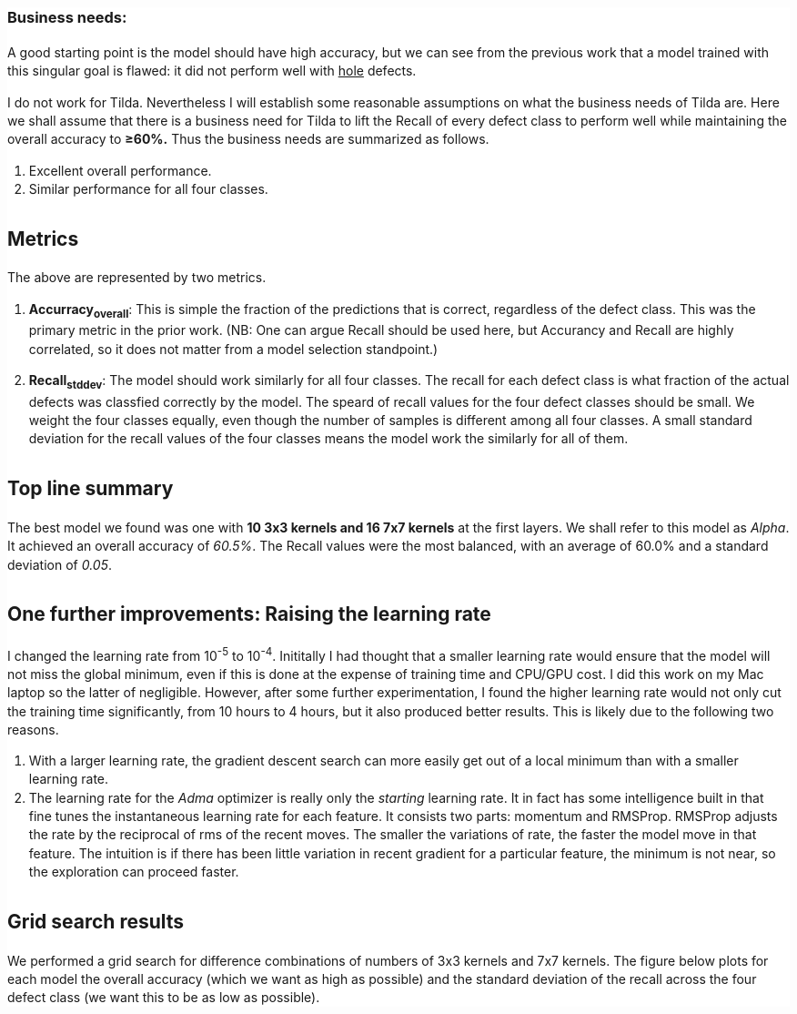 <h3>Business needs:</h3>
A good starting point is the model should have high accuracy, but we can see from the previous work that a model trained with this singular goal is flawed: it did not perform well with <u>hole</u> defects.  

I do not work for Tilda. Nevertheless I will establish some reasonable assumptions on what the business needs of Tilda are.  Here we shall assume that there is a business need for Tilda to lift the Recall of every defect class to perform well while maintaining the overall accuracy to <b>≥60%.</b>  Thus the business needs are summarized as follows.

1.  Excellent overall performance. 
2.  Similar performance for all four classes.

<h2>Metrics</h2>
The above are represented by two metrics.

1.  <b>Accurracy<sub>overall</sub></b>:  This is simple the fraction of the predictions that is correct, regardless of the defect class.  This was the primary metric in the prior work.  (NB: One can argue Recall should be used here, but Accurancy and Recall are highly correlated, so it does not matter from a model selection standpoint.)

2.  <b>Recall<sub>stddev</sub></b>:  The model should work similarly for all four classes.   The recall for each defect class is what fraction of the actual defects was classfied correctly by the model.  The speard of recall values for the four defect classes should be small.  We weight the four classes equally, even though the number of samples is different among all four classes.  A small standard deviation for the recall values of the four classes means the model work the similarly for all of them.

<h2>Top line summary</h2>

The best model we found was one with <b>10 3x3 kernels and 16 7x7 kernels</b> at the first layers.  We shall refer to this model as <i>Alpha</i>.  It achieved an overall accuracy of <i>60.5%</i>.   The Recall values were the most balanced, with an average of 60.0% and a standard deviation of <i>0.05</i>.  

<h2>One further improvements: Raising the learning rate</h2>

I changed the learning rate from 10<sup>-5</sup> to  10<sup>-4</sup>.  Inititally I had thought that a smaller learning rate would ensure that the model will not miss the global minimum, even if this is done at the expense of training time and CPU/GPU cost.  I did this work on my Mac laptop so the latter of negligible.  However, after some further experimentation, I found the higher learning rate would not only cut the training time significantly, from 10 hours to 4 hours, but it also produced better results.  This is likely due to the following two reasons.
1. With a larger learning rate, the gradient descent search can more easily get out of a local minimum than with a smaller learning rate.
2. The learning rate for the <i>Adma</i> optimizer is really only the <i>starting</i> learning rate.  It in fact has some intelligence built in that fine tunes the instantaneous learning rate for each feature.   It consists two parts: momentum and RMSProp.  RMSProp adjusts the rate by the reciprocal of rms of the recent moves.  The smaller the variations of rate, the faster the model move in that feature.  The intuition is if there has been little variation in recent gradient for a particular feature, the minimum is not near, so the exploration can proceed faster.


<h2>Grid search results</h2>

We performed a grid search for difference combinations of numbers of 3x3 kernels and 7x7 kernels.  The figure below plots for each model the overall accuracy (which we want as high as possible) and the standard deviation of the recall across the four defect class (we want this to be as low as possible).  
